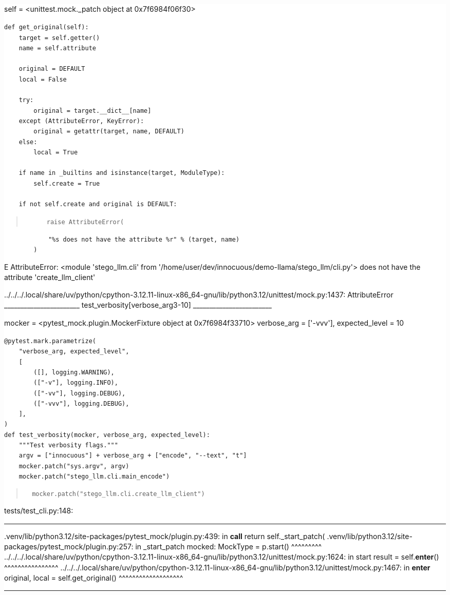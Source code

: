 self = <unittest.mock._patch object at 0x7f6984f06f30>

    def get_original(self):
        target = self.getter()
        name = self.attribute
    
        original = DEFAULT
        local = False
    
        try:
            original = target.__dict__[name]
        except (AttributeError, KeyError):
            original = getattr(target, name, DEFAULT)
        else:
            local = True
    
        if name in _builtins and isinstance(target, ModuleType):
            self.create = True
    
        if not self.create and original is DEFAULT:
>           raise AttributeError(
                "%s does not have the attribute %r" % (target, name)
            )
E           AttributeError: <module 'stego_llm.cli' from '/home/user/dev/innocuous/demo-llama/stego_llm/cli.py'> does not have the attribute 'create_llm_client'

../../../.local/share/uv/python/cpython-3.12.11-linux-x86_64-gnu/lib/python3.12/unittest/mock.py:1437: AttributeError
_______________________ test_verbosity[verbose_arg3-10] ________________________

mocker = <pytest_mock.plugin.MockerFixture object at 0x7f6984f33710>
verbose_arg = ['-vvv'], expected_level = 10

    @pytest.mark.parametrize(
        "verbose_arg, expected_level",
        [
            ([], logging.WARNING),
            (["-v"], logging.INFO),
            (["-vv"], logging.DEBUG),
            (["-vvv"], logging.DEBUG),
        ],
    )
    def test_verbosity(mocker, verbose_arg, expected_level):
        """Test verbosity flags."""
        argv = ["innocuous"] + verbose_arg + ["encode", "--text", "t"]
        mocker.patch("sys.argv", argv)
        mocker.patch("stego_llm.cli.main_encode")
>       mocker.patch("stego_llm.cli.create_llm_client")

tests/test_cli.py:148: 
_ _ _ _ _ _ _ _ _ _ _ _ _ _ _ _ _ _ _ _ _ _ _ _ _ _ _ _ _ _ _ _ _ _ _ _ _ _ _ _ 
.venv/lib/python3.12/site-packages/pytest_mock/plugin.py:439: in __call__
    return self._start_patch(
.venv/lib/python3.12/site-packages/pytest_mock/plugin.py:257: in _start_patch
    mocked: MockType = p.start()
                       ^^^^^^^^^
../../../.local/share/uv/python/cpython-3.12.11-linux-x86_64-gnu/lib/python3.12/unittest/mock.py:1624: in start
    result = self.__enter__()
             ^^^^^^^^^^^^^^^^
../../../.local/share/uv/python/cpython-3.12.11-linux-x86_64-gnu/lib/python3.12/unittest/mock.py:1467: in __enter__
    original, local = self.get_original()
                      ^^^^^^^^^^^^^^^^^^^
_ _ _ _ _ _ _ _ _ _ _ _ _ _ _ _ _ _ _ _ _ _ _ _ _ _ _ _ _ _ _ _ _ _ _ _ _ _ _ _ 
